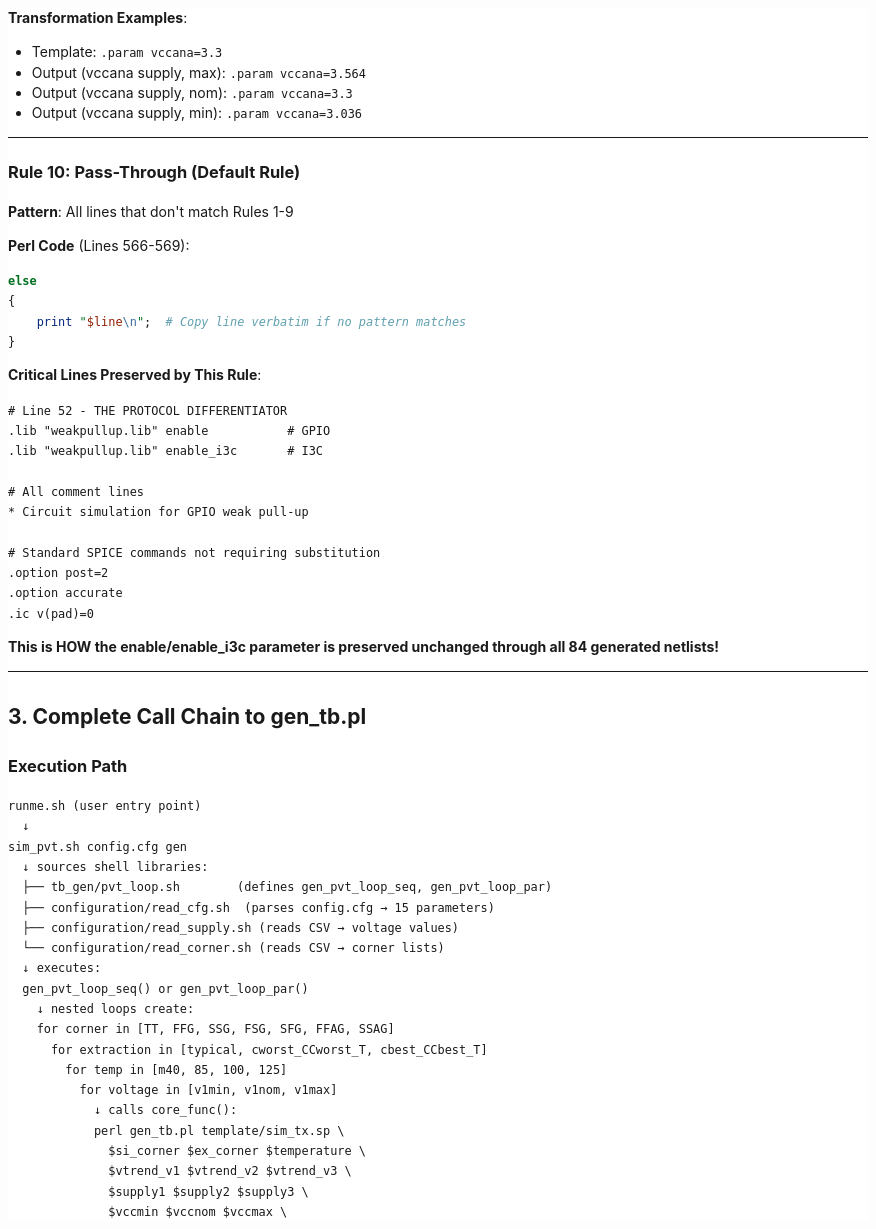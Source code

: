 **Transformation Examples**:
- Template: `.param vccana=3.3`
- Output (vccana supply, max): `.param vccana=3.564`
- Output (vccana supply, nom): `.param vccana=3.3`
- Output (vccana supply, min): `.param vccana=3.036`

---

### Rule 10: Pass-Through (Default Rule)

**Pattern**: All lines that don't match Rules 1-9

**Perl Code** (Lines 566-569):
```perl
else
{
    print "$line\n";  # Copy line verbatim if no pattern matches
}
```

**Critical Lines Preserved by This Rule**:
```spice
# Line 52 - THE PROTOCOL DIFFERENTIATOR
.lib "weakpullup.lib" enable           # GPIO
.lib "weakpullup.lib" enable_i3c       # I3C

# All comment lines
* Circuit simulation for GPIO weak pull-up

# Standard SPICE commands not requiring substitution
.option post=2
.option accurate
.ic v(pad)=0
```

**This is HOW the enable/enable_i3c parameter is preserved unchanged through all 84 generated netlists!**

---

## 3. Complete Call Chain to gen_tb.pl

### Execution Path

```
runme.sh (user entry point)
  ↓
sim_pvt.sh config.cfg gen
  ↓ sources shell libraries:
  ├── tb_gen/pvt_loop.sh        (defines gen_pvt_loop_seq, gen_pvt_loop_par)
  ├── configuration/read_cfg.sh  (parses config.cfg → 15 parameters)
  ├── configuration/read_supply.sh (reads CSV → voltage values)
  └── configuration/read_corner.sh (reads CSV → corner lists)
  ↓ executes:
  gen_pvt_loop_seq() or gen_pvt_loop_par()
    ↓ nested loops create:
    for corner in [TT, FFG, SSG, FSG, SFG, FFAG, SSAG]
      for extraction in [typical, cworst_CCworst_T, cbest_CCbest_T]
        for temp in [m40, 85, 100, 125]
          for voltage in [v1min, v1nom, v1max]
            ↓ calls core_func():
            perl gen_tb.pl template/sim_tx.sp \
              $si_corner $ex_corner $temperature \
              $vtrend_v1 $vtrend_v2 $vtrend_v3 \
              $supply1 $supply2 $supply3 \
              $vccmin $vccnom $vccmax \
```